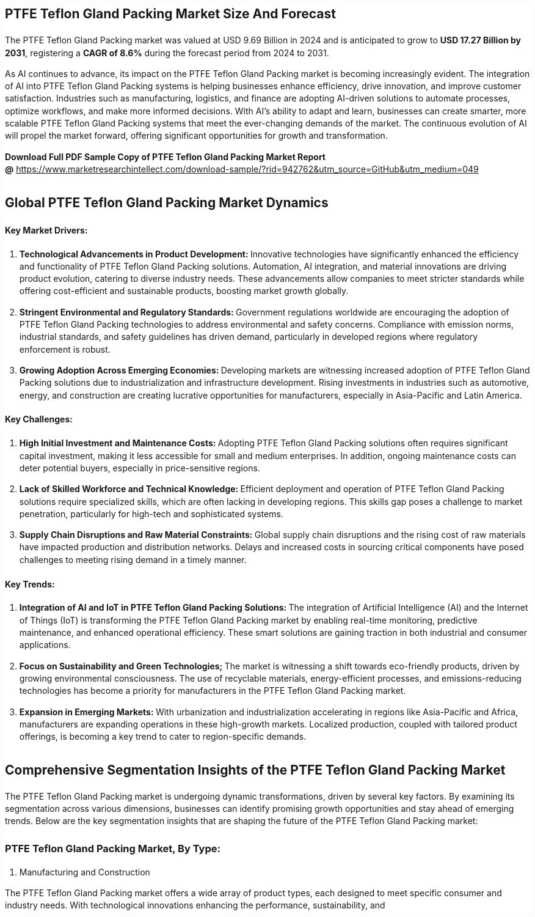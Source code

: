 <h2>PTFE Teflon Gland Packing Market Size And Forecast</h2><p>The PTFE Teflon Gland Packing market was valued at USD 9.69 Billion in 2024 and is anticipated to grow to <strong>USD 17.27 Billion by 2031</strong>, registering a <strong>CAGR of 8.6%</strong> during the forecast period from 2024 to 2031.</p><p>As AI continues to advance, its impact on the PTFE Teflon Gland Packing market is becoming increasingly evident. The integration of AI into PTFE Teflon Gland Packing systems is helping businesses enhance efficiency, drive innovation, and improve customer satisfaction. Industries such as manufacturing, logistics, and finance are adopting AI-driven solutions to automate processes, optimize workflows, and make more informed decisions. With AI’s ability to adapt and learn, businesses can create smarter, more scalable PTFE Teflon Gland Packing systems that meet the ever-changing demands of the market. The continuous evolution of AI will propel the market forward, offering significant opportunities for growth and transformation.</p><p><strong>Download Full PDF Sample Copy of PTFE Teflon Gland Packing Market Report @</strong>&nbsp;<a href="https://www.marketresearchintellect.com/download-sample/?rid=942762&amp;utm_source=GitHub&amp;utm_medium=049">https://www.marketresearchintellect.com/download-sample/?rid=942762&amp;utm_source=GitHub&amp;utm_medium=049</a></p><h2>Global PTFE Teflon Gland Packing Market Dynamics</h2><h4><strong>Key Market Drivers:</strong></h4><ol><li><p><strong>Technological Advancements in Product Development:&nbsp;</strong>Innovative technologies have significantly enhanced the efficiency and functionality of PTFE Teflon Gland Packing solutions. Automation, AI integration, and material innovations are driving product evolution, catering to diverse industry needs. These advancements allow companies to meet stricter standards while offering cost-efficient and sustainable products, boosting market growth globally.</p></li><li><p><strong>Stringent Environmental and Regulatory Standards:&nbsp;</strong>Government regulations worldwide are encouraging the adoption of PTFE Teflon Gland Packing technologies to address environmental and safety concerns. Compliance with emission norms, industrial standards, and safety guidelines has driven demand, particularly in developed regions where regulatory enforcement is robust.</p></li><li><p><strong>Growing Adoption Across Emerging Economies:&nbsp;</strong>Developing markets are witnessing increased adoption of PTFE Teflon Gland Packing solutions due to industrialization and infrastructure development. Rising investments in industries such as automotive, energy, and construction are creating lucrative opportunities for manufacturers, especially in Asia-Pacific and Latin America.</p></li></ol><h4><strong>Key Challenges:</strong></h4><ol><li><p><strong>High Initial Investment and Maintenance Costs:&nbsp;</strong>Adopting PTFE Teflon Gland Packing solutions often requires significant capital investment, making it less accessible for small and medium enterprises. In addition, ongoing maintenance costs can deter potential buyers, especially in price-sensitive regions.</p></li><li><p><strong>Lack of Skilled Workforce and Technical Knowledge:&nbsp;</strong>Efficient deployment and operation of PTFE Teflon Gland Packing solutions require specialized skills, which are often lacking in developing regions. This skills gap poses a challenge to market penetration, particularly for high-tech and sophisticated systems.</p></li><li><p><strong>Supply Chain Disruptions and Raw Material Constraints:&nbsp;</strong>Global supply chain disruptions and the rising cost of raw materials have impacted production and distribution networks. Delays and increased costs in sourcing critical components have posed challenges to meeting rising demand in a timely manner.</p></li></ol><h4><strong>Key Trends:</strong></h4><ol><li><p><strong>Integration of AI and IoT in PTFE Teflon Gland Packing Solutions:&nbsp;</strong>The integration of Artificial Intelligence (AI) and the Internet of Things (IoT) is transforming the PTFE Teflon Gland Packing market by enabling real-time monitoring, predictive maintenance, and enhanced operational efficiency. These smart solutions are gaining traction in both industrial and consumer applications.</p></li><li><p><strong>Focus on Sustainability and Green Technologies;&nbsp;</strong>The market is witnessing a shift towards eco-friendly products, driven by growing environmental consciousness. The use of recyclable materials, energy-efficient processes, and emissions-reducing technologies has become a priority for manufacturers in the PTFE Teflon Gland Packing market.</p></li><li><p><strong>Expansion in Emerging Markets:&nbsp;</strong>With urbanization and industrialization accelerating in regions like Asia-Pacific and Africa, manufacturers are expanding operations in these high-growth markets. Localized production, coupled with tailored product offerings, is becoming a key trend to cater to region-specific demands.</p></li></ol><div class="article-main__content" data-test-id="publishing-text-block"><h2>Comprehensive Segmentation Insights of the PTFE Teflon Gland Packing Market</h2><p>The PTFE Teflon Gland Packing market is undergoing dynamic transformations, driven by several key factors. By examining its segmentation across various dimensions, businesses can identify promising growth opportunities and stay ahead of emerging trends. Below are the key segmentation insights that are shaping the future of the PTFE Teflon Gland Packing market:</p><h3><strong>PTFE Teflon Gland Packing Market, By Type:<br /></strong></h3><ol><li>Manufacturing and Construction</li></ol><p>The PTFE Teflon Gland Packing market offers a wide array of product types, each designed to meet specific consumer and industry needs. With technological innovations enhancing the performance, sustainability, and